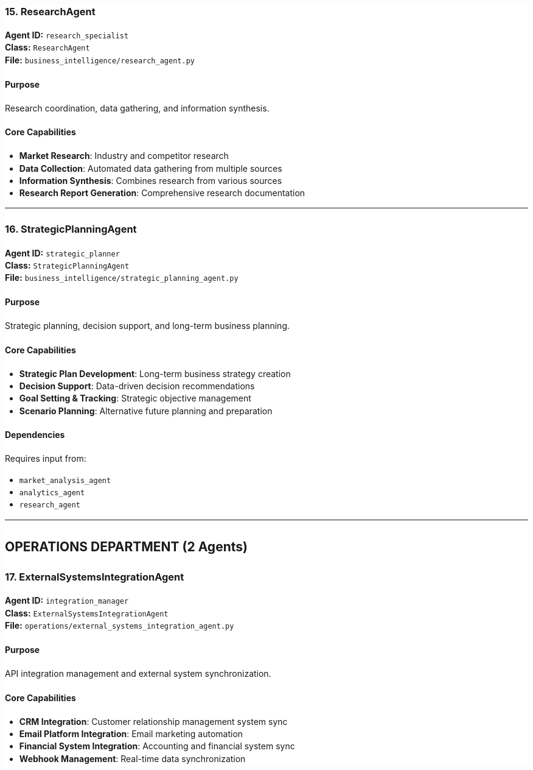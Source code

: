 
### 15. ResearchAgent
**Agent ID:** `research_specialist`  
**Class:** `ResearchAgent`  
**File:** `business_intelligence/research_agent.py`

#### Purpose
Research coordination, data gathering, and information synthesis.

#### Core Capabilities
- **Market Research**: Industry and competitor research
- **Data Collection**: Automated data gathering from multiple sources
- **Information Synthesis**: Combines research from various sources
- **Research Report Generation**: Comprehensive research documentation

---

### 16. StrategicPlanningAgent
**Agent ID:** `strategic_planner`  
**Class:** `StrategicPlanningAgent`  
**File:** `business_intelligence/strategic_planning_agent.py`

#### Purpose
Strategic planning, decision support, and long-term business planning.

#### Core Capabilities
- **Strategic Plan Development**: Long-term business strategy creation
- **Decision Support**: Data-driven decision recommendations
- **Goal Setting & Tracking**: Strategic objective management
- **Scenario Planning**: Alternative future planning and preparation

#### Dependencies
Requires input from:
- `market_analysis_agent`
- `analytics_agent` 
- `research_agent`

---

## OPERATIONS DEPARTMENT (2 Agents)

### 17. ExternalSystemsIntegrationAgent
**Agent ID:** `integration_manager`  
**Class:** `ExternalSystemsIntegrationAgent`  
**File:** `operations/external_systems_integration_agent.py`

#### Purpose
API integration management and external system synchronization.

#### Core Capabilities
- **CRM Integration**: Customer relationship management system sync
- **Email Platform Integration**: Email marketing automation
- **Financial System Integration**: Accounting and financial system sync
- **Webhook Management**: Real-time data synchronization
